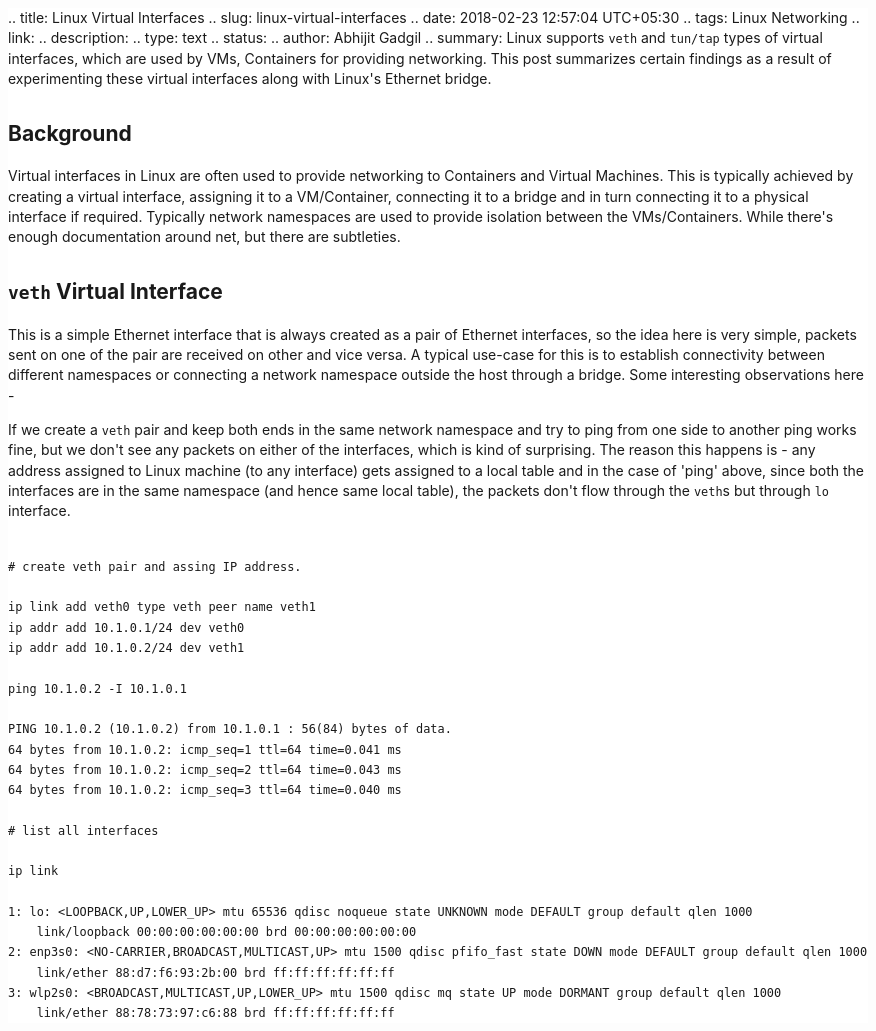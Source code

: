 .. title: Linux Virtual Interfaces
.. slug: linux-virtual-interfaces
.. date: 2018-02-23 12:57:04 UTC+05:30
.. tags: Linux Networking
.. link:
.. description:
.. type: text
.. status:
.. author: Abhijit Gadgil
.. summary: Linux supports `veth` and `tun/tap` types of virtual interfaces, which are used by VMs, Containers for providing networking. This post summarizes certain findings as a result of experimenting these virtual interfaces along with Linux's Ethernet bridge.

## Background

Virtual interfaces in Linux are often used to provide networking to Containers and Virtual Machines. This is typically achieved by creating a virtual interface, assigning it to a VM/Container, connecting it to a bridge and in turn connecting it to a physical interface if required. Typically network namespaces are used to provide isolation between the VMs/Containers.
 While there's enough documentation around net, but there are subtleties.

## `veth` Virtual Interface

This is a simple Ethernet interface that is always created as a pair of Ethernet interfaces, so the idea here is very simple, packets sent on one of the pair are received on other and vice versa. A typical use-case for this is to establish connectivity between different namespaces or connecting a network namespace outside the host through a bridge. Some interesting observations here -

If we create a `veth` pair and keep both ends in the same network namespace and try to ping from one side to another ping works fine, but we don't see any packets on either of the interfaces, which is kind of surprising. The reason this happens is - any address assigned to Linux machine (to any interface) gets assigned to a local table and in the case of 'ping' above, since both the interfaces are in the same namespace (and hence same local table), the packets don't flow through the `veth`s but through `lo` interface.

```

# create veth pair and assing IP address.

ip link add veth0 type veth peer name veth1
ip addr add 10.1.0.1/24 dev veth0
ip addr add 10.1.0.2/24 dev veth1

ping 10.1.0.2 -I 10.1.0.1

PING 10.1.0.2 (10.1.0.2) from 10.1.0.1 : 56(84) bytes of data.
64 bytes from 10.1.0.2: icmp_seq=1 ttl=64 time=0.041 ms
64 bytes from 10.1.0.2: icmp_seq=2 ttl=64 time=0.043 ms
64 bytes from 10.1.0.2: icmp_seq=3 ttl=64 time=0.040 ms

# list all interfaces

ip link

1: lo: <LOOPBACK,UP,LOWER_UP> mtu 65536 qdisc noqueue state UNKNOWN mode DEFAULT group default qlen 1000
    link/loopback 00:00:00:00:00:00 brd 00:00:00:00:00:00
2: enp3s0: <NO-CARRIER,BROADCAST,MULTICAST,UP> mtu 1500 qdisc pfifo_fast state DOWN mode DEFAULT group default qlen 1000
    link/ether 88:d7:f6:93:2b:00 brd ff:ff:ff:ff:ff:ff
3: wlp2s0: <BROADCAST,MULTICAST,UP,LOWER_UP> mtu 1500 qdisc mq state UP mode DORMANT group default qlen 1000
    link/ether 88:78:73:97:c6:88 brd ff:ff:ff:ff:ff:ff
```